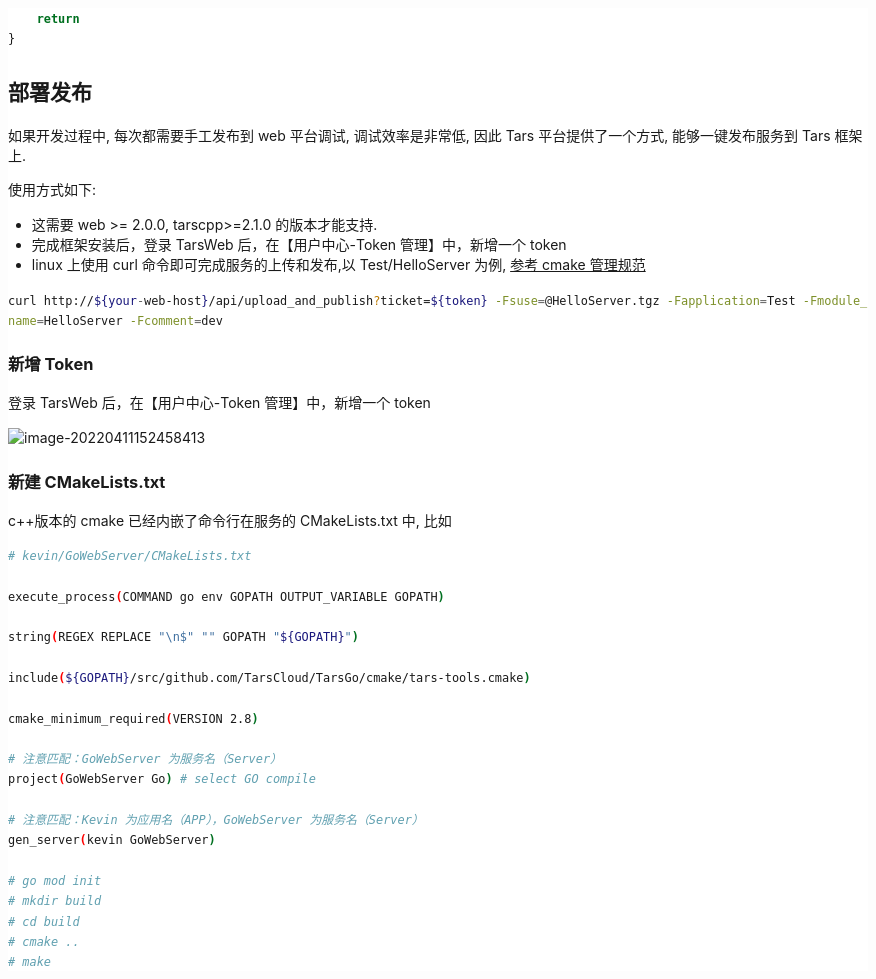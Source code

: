```js
	return
}
```



## 部署发布

如果开发过程中, 每次都需要手工发布到 web 平台调试, 调试效率是非常低, 因此 Tars 平台提供了一个方式, 能够一键发布服务到 Tars 框架上.

使用方式如下:

- 这需要 web >= 2.0.0, tarscpp>=2.1.0 的版本才能支持.
- 完成框架安装后，登录 TarsWeb 后，在【用户中心-Token 管理】中，新增一个 token
- linux 上使用 curl 命令即可完成服务的上传和发布,以 Test/HelloServer 为例, [参考 cmake 管理规范]()

```sh
curl http://${your-web-host}/api/upload_and_publish?ticket=${token} -Fsuse=@HelloServer.tgz -Fapplication=Test -Fmodule_name=HelloServer -Fcomment=dev
```

### 新增 Token

登录 TarsWeb 后，在【用户中心-Token 管理】中，新增一个 token

![image-20220411152458413](C:\Users\win10\AppData\Roaming\Typora\typora-user-images\image-20220411152458413.png)

### 新建 CMakeLists.txt

c++版本的 cmake 已经内嵌了命令行在服务的 CMakeLists.txt 中, 比如

```sh
# kevin/GoWebServer/CMakeLists.txt

execute_process(COMMAND go env GOPATH OUTPUT_VARIABLE GOPATH)

string(REGEX REPLACE "\n$" "" GOPATH "${GOPATH}")

include(${GOPATH}/src/github.com/TarsCloud/TarsGo/cmake/tars-tools.cmake)

cmake_minimum_required(VERSION 2.8)

# 注意匹配：GoWebServer 为服务名（Server）
project(GoWebServer Go) # select GO compile

# 注意匹配：Kevin 为应用名（APP），GoWebServer 为服务名（Server）
gen_server(kevin GoWebServer)

# go mod init
# mkdir build
# cd build
# cmake ..
# make
```
